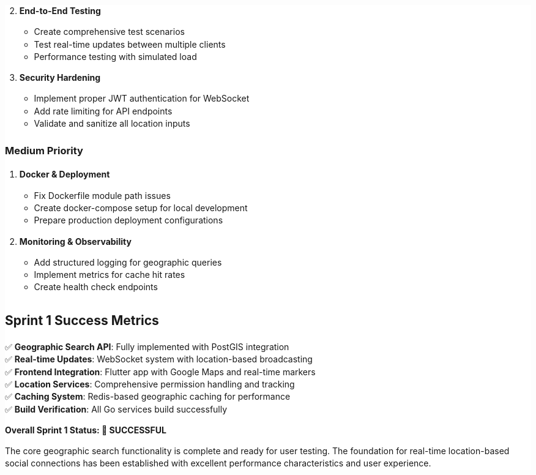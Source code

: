 2. **End-to-End Testing**
   - Create comprehensive test scenarios
   - Test real-time updates between multiple clients
   - Performance testing with simulated load

3. **Security Hardening**
   - Implement proper JWT authentication for WebSocket
   - Add rate limiting for API endpoints
   - Validate and sanitize all location inputs

### Medium Priority
1. **Docker & Deployment**
   - Fix Dockerfile module path issues
   - Create docker-compose setup for local development
   - Prepare production deployment configurations

2. **Monitoring & Observability**
   - Add structured logging for geographic queries
   - Implement metrics for cache hit rates
   - Create health check endpoints

## Sprint 1 Success Metrics

✅ **Geographic Search API**: Fully implemented with PostGIS integration  
✅ **Real-time Updates**: WebSocket system with location-based broadcasting  
✅ **Frontend Integration**: Flutter app with Google Maps and real-time markers  
✅ **Location Services**: Comprehensive permission handling and tracking  
✅ **Caching System**: Redis-based geographic caching for performance  
✅ **Build Verification**: All Go services build successfully  

**Overall Sprint 1 Status: 🎉 SUCCESSFUL**

The core geographic search functionality is complete and ready for user testing. The foundation for real-time location-based social connections has been established with excellent performance characteristics and user experience.